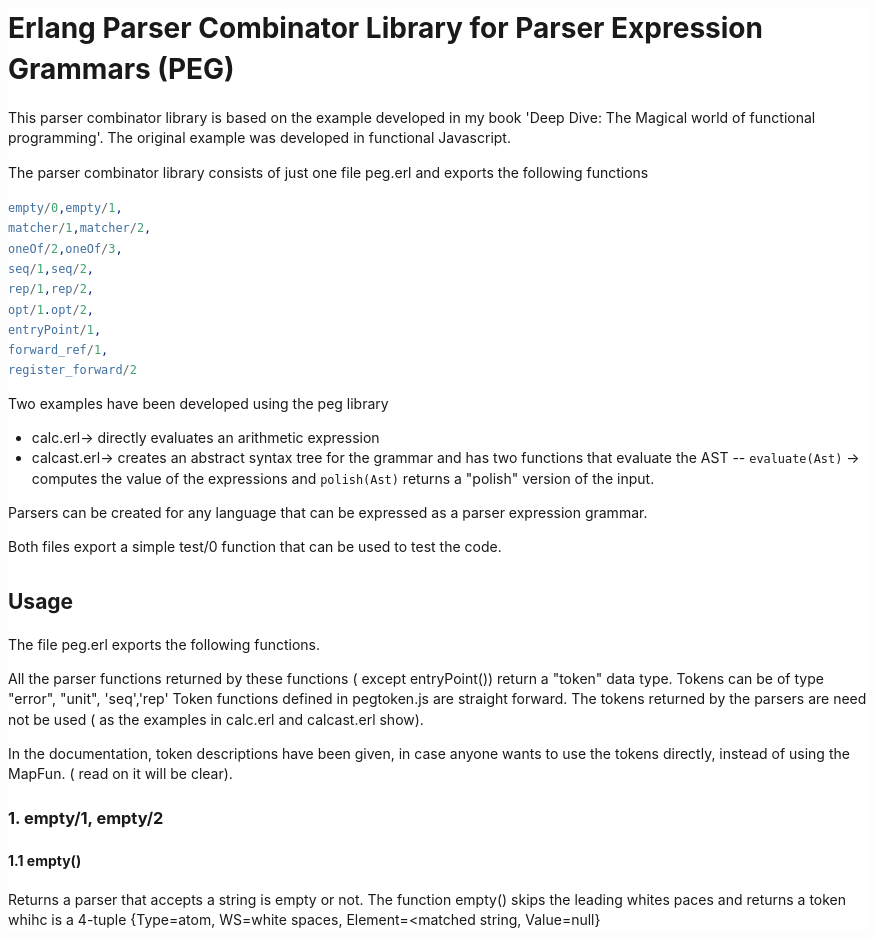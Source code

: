 # Erlang Parser Combinator Library for Parser Expression Grammars (PEG) 

 This parser combinator library is based on the example developed in my book 'Deep Dive: The Magical world
 of functional programming'. The original example was developed in functional Javascript. 
 
 
 
 The parser combinator library consists of just one file peg.erl and exports the following functions
 
 ```erlang
 empty/0,empty/1,
 matcher/1,matcher/2,
 oneOf/2,oneOf/3,
 seq/1,seq/2,
 rep/1,rep/2,
 opt/1.opt/2,
 entryPoint/1,
 forward_ref/1,
 register_forward/2
 ``` 
  
Two examples have been developed using the peg library
  
- calc.erl-> directly evaluates an arithmetic expression
- calcast.erl-> creates an abstract syntax tree for the grammar and has two functions
                 that evaluate the AST --  ```evaluate(Ast)``` -> computes the value of the expressions
                 and ```polish(Ast)``` returns a "polish" version of  the input.
                 
Parsers can be created for any language that can be expressed as a parser expression grammar.
   
Both files export a simple test/0 function that can be used to test the code.
   
## Usage  

The file peg.erl exports the following functions.  
 
All the parser functions returned by these functions ( except entryPoint()) return a "token" data type. 
Tokens can be of type "error", "unit", 'seq','rep' 
Token functions defined in pegtoken.js are straight forward.   The tokens returned by the parsers 
are need not be used ( as the examples in calc.erl and calcast.erl show).
 
In the documentation, token descriptions have been given, in case anyone wants to use the tokens directly, instead of using
the MapFun. ( read on it will be clear).

### 1. empty/1, empty/2
 
#### 1.1 empty()
 
 Returns a parser that accepts a string is empty or not. The function empty() skips the leading
 whites paces and returns a token whihc is a 4-tuple {Type=atom, WS=white spaces, Element=<matched string,
 Value=null}
  